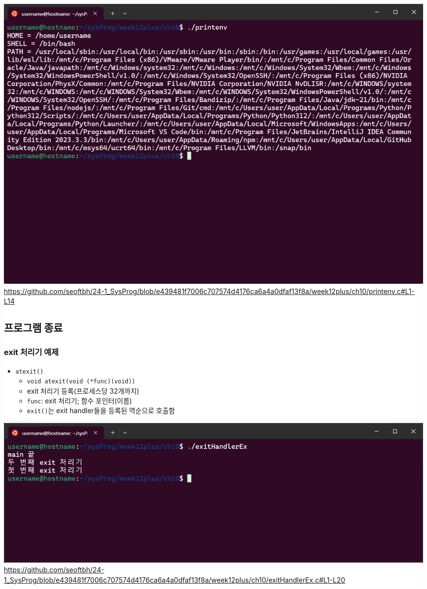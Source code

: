 ![alt text](./md/image-9.png)
https://github.com/seoftbh/24-1_SysProg/blob/e439481f7006c707574d4176ca6a4a0dfaf13f8a/week12plus/ch10/printenv.c#L1-L14

## 프로그램 종료
### exit 처리기 예제
- `atexit()`
	- `void atexit(void (*func)(void))`
	- exit 처리기 등록(프로세스당 32개까지)
	- `func`: exit 처리기; 함수 포인터(이름)
	- `exit()`는 exit handler들을 등록된 역순으로 호출함

![alt text](./md/image-10.png)
https://github.com/seoftbh/24-1_SysProg/blob/e439481f7006c707574d4176ca6a4a0dfaf13f8a/week12plus/ch10/exitHandlerEx.c#L1-L20

